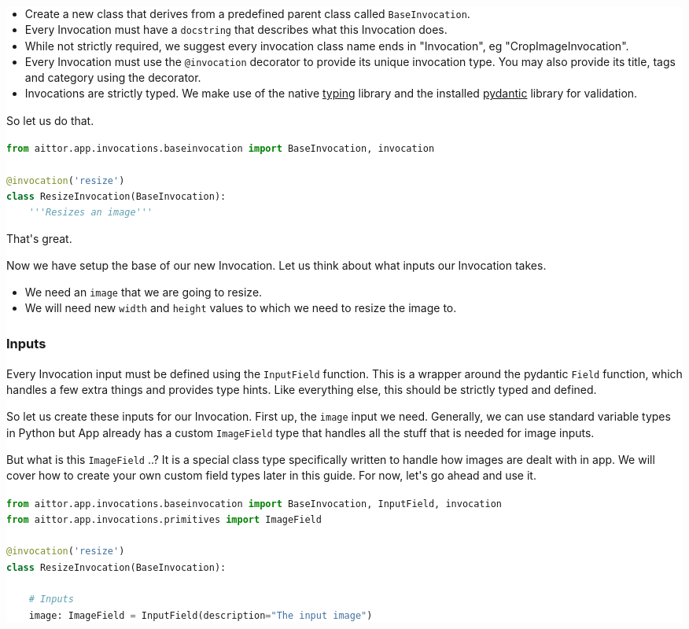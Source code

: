 - Create a new class that derives from a predefined parent class called
  `BaseInvocation`.
- Every Invocation must have a `docstring` that describes what this Invocation
  does.
- While not strictly required, we suggest every invocation class name ends in
  "Invocation", eg "CropImageInvocation".
- Every Invocation must use the `@invocation` decorator to provide its unique
  invocation type. You may also provide its title, tags and category using the
  decorator.
- Invocations are strictly typed. We make use of the native
  [typing](https://docs.python.org/3/library/typing.html) library and the
  installed [pydantic](https://pydantic-docs.helpmanual.io/) library for
  validation.

So let us do that.

```python
from aittor.app.invocations.baseinvocation import BaseInvocation, invocation

@invocation('resize')
class ResizeInvocation(BaseInvocation):
    '''Resizes an image'''
```

That's great.

Now we have setup the base of our new Invocation. Let us think about what inputs
our Invocation takes.

- We need an `image` that we are going to resize.
- We will need new `width` and `height` values to which we need to resize the
  image to.

### **Inputs**

Every Invocation input must be defined using the `InputField` function. This is
a wrapper around the pydantic `Field` function, which handles a few extra things
and provides type hints. Like everything else, this should be strictly typed and
defined.

So let us create these inputs for our Invocation. First up, the `image` input we
need. Generally, we can use standard variable types in Python but App
already has a custom `ImageField` type that handles all the stuff that is needed
for image inputs.

But what is this `ImageField` ..? It is a special class type specifically
written to handle how images are dealt with in app. We will cover how to
create your own custom field types later in this guide. For now, let's go ahead
and use it.

```python
from aittor.app.invocations.baseinvocation import BaseInvocation, InputField, invocation
from aittor.app.invocations.primitives import ImageField

@invocation('resize')
class ResizeInvocation(BaseInvocation):

    # Inputs
    image: ImageField = InputField(description="The input image")
```
